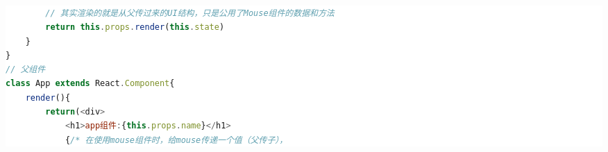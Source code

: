 ```js
        // 其实渲染的就是从父传过来的UI结构，只是公用了Mouse组件的数据和方法
        return this.props.render(this.state)
    }
}
// 父组件
class App extends React.Component{
    render(){
        return(<div>
            <h1>app组件:{this.props.name}</h1>
            {/* 在使用mouse组件时，给mouse传递一个值（父传子），
